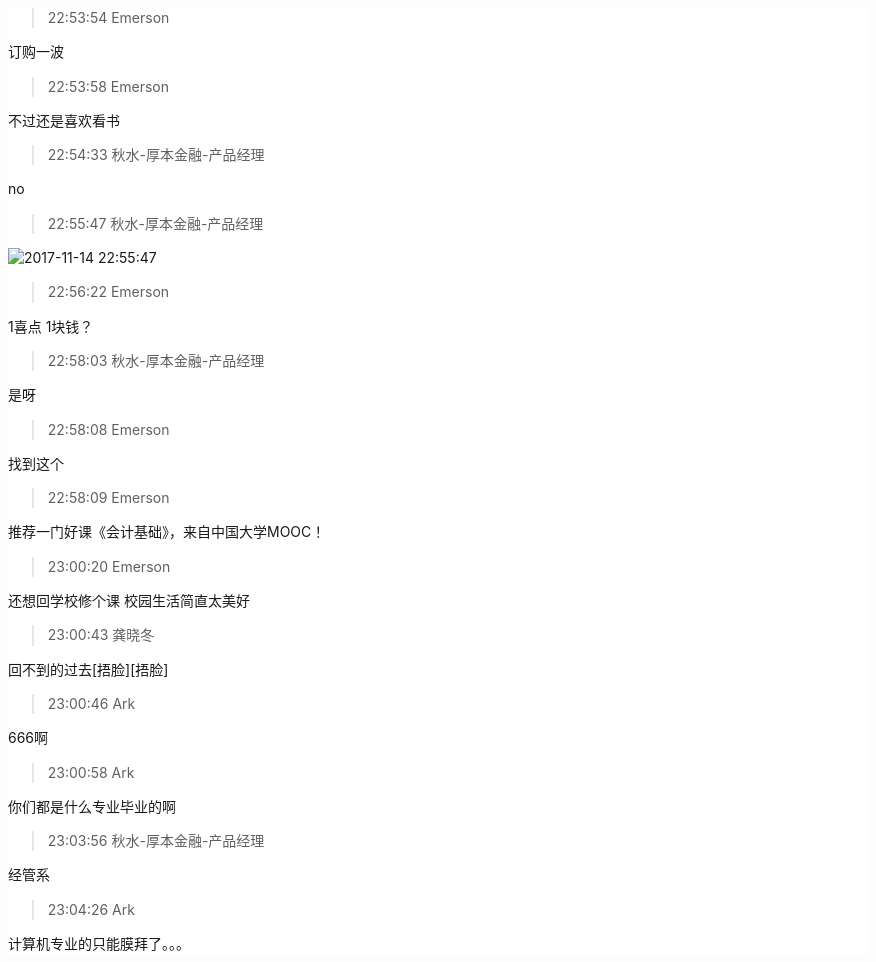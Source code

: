 > 22:53:54  Emerson  
   
订购一波  
   
> 22:53:58  Emerson  
   
不过还是喜欢看书  
   
> 22:54:33  秋水-厚本金融-产品经理  
   
no  
   
> 22:55:47  秋水-厚本金融-产品经理  
   
![2017-11-14 22:55:47](http://static.cocolian.cn/img/201711/20171114_225547.png) 
   
> 22:56:22  Emerson  
   
1喜点 1块钱？  
   
> 22:58:03  秋水-厚本金融-产品经理  
   
是呀  
   
> 22:58:08  Emerson  
   
找到这个  
   
> 22:58:09  Emerson  
   
推荐一门好课《会计基础》，来自中国大学MOOC！  
   
> 23:00:20  Emerson  
   
还想回学校修个课 校园生活简直太美好  
   
> 23:00:43  龚晓冬  
   
回不到的过去[捂脸][捂脸]  
   
> 23:00:46  Ark  
   
666啊  
   
> 23:00:58  Ark  
   
你们都是什么专业毕业的啊  
   
> 23:03:56  秋水-厚本金融-产品经理  
   
经管系  
   
> 23:04:26  Ark  
   
计算机专业的只能膜拜了。。。  
   
